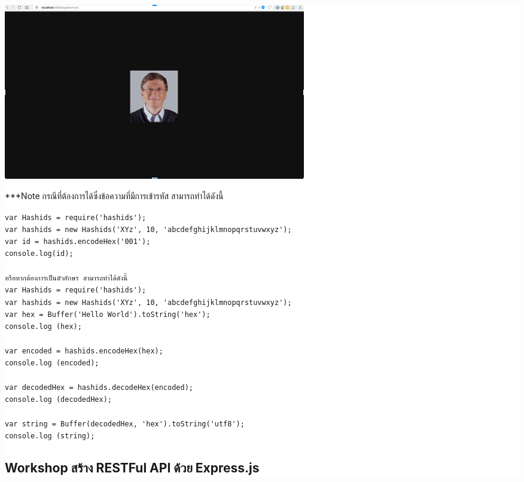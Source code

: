 ![](images/2018-06-14-07-57-29.png#center)

***Note
กรณีที่ต้องการได้ซึ่งข้อความที่มีการเข้ารหัส สามารถทำได้ดังนี้
```
var Hashids = require('hashids');
var hashids = new Hashids('XYz', 10, 'abcdefghijklmnopqrstuvwxyz');
var id = hashids.encodeHex('001');
console.log(id);

หรือหากต้องการเป็นตัวอักษร สามารถทำได้ดังนี้
var Hashids = require('hashids');
var hashids = new Hashids('XYz', 10, 'abcdefghijklmnopqrstuvwxyz');
var hex = Buffer('Hello World').toString('hex');
console.log (hex);

var encoded = hashids.encodeHex(hex);
console.log (encoded);

var decodedHex = hashids.decodeHex(encoded);
console.log (decodedHex);

var string = Buffer(decodedHex, 'hex').toString('utf8');
console.log (string);

```

## Workshop สร้าง RESTFul API ด้วย Express.js